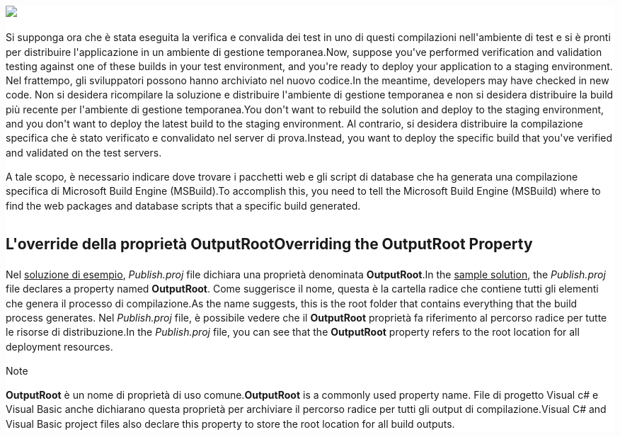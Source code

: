 ![](deploying-a-specific-build/_static/image1.png)

<span data-ttu-id="bbadb-118">Si supponga ora che è stata eseguita la verifica e convalida dei test in uno di questi compilazioni nell'ambiente di test e si è pronti per distribuire l'applicazione in un ambiente di gestione temporanea.</span><span class="sxs-lookup"><span data-stu-id="bbadb-118">Now, suppose you've performed verification and validation testing against one of these builds in your test environment, and you're ready to deploy your application to a staging environment.</span></span> <span data-ttu-id="bbadb-119">Nel frattempo, gli sviluppatori possono hanno archiviato nel nuovo codice.</span><span class="sxs-lookup"><span data-stu-id="bbadb-119">In the meantime, developers may have checked in new code.</span></span> <span data-ttu-id="bbadb-120">Non si desidera ricompilare la soluzione e distribuire l'ambiente di gestione temporanea e non si desidera distribuire la build più recente per l'ambiente di gestione temporanea.</span><span class="sxs-lookup"><span data-stu-id="bbadb-120">You don't want to rebuild the solution and deploy to the staging environment, and you don't want to deploy the latest build to the staging environment.</span></span> <span data-ttu-id="bbadb-121">Al contrario, si desidera distribuire la compilazione specifica che è stato verificato e convalidato nel server di prova.</span><span class="sxs-lookup"><span data-stu-id="bbadb-121">Instead, you want to deploy the specific build that you've verified and validated on the test servers.</span></span>

<span data-ttu-id="bbadb-122">A tale scopo, è necessario indicare dove trovare i pacchetti web e gli script di database che ha generata una compilazione specifica di Microsoft Build Engine (MSBuild).</span><span class="sxs-lookup"><span data-stu-id="bbadb-122">To accomplish this, you need to tell the Microsoft Build Engine (MSBuild) where to find the web packages and database scripts that a specific build generated.</span></span>

## <a name="overriding-the-outputroot-property"></a><span data-ttu-id="bbadb-123">L'override della proprietà OutputRoot</span><span class="sxs-lookup"><span data-stu-id="bbadb-123">Overriding the OutputRoot Property</span></span>

<span data-ttu-id="bbadb-124">Nel [soluzione di esempio](../web-deployment-in-the-enterprise/the-contact-manager-solution.md), *Publish.proj* file dichiara una proprietà denominata **OutputRoot**.</span><span class="sxs-lookup"><span data-stu-id="bbadb-124">In the [sample solution](../web-deployment-in-the-enterprise/the-contact-manager-solution.md), the *Publish.proj* file declares a property named **OutputRoot**.</span></span> <span data-ttu-id="bbadb-125">Come suggerisce il nome, questa è la cartella radice che contiene tutti gli elementi che genera il processo di compilazione.</span><span class="sxs-lookup"><span data-stu-id="bbadb-125">As the name suggests, this is the root folder that contains everything that the build process generates.</span></span> <span data-ttu-id="bbadb-126">Nel *Publish.proj* file, è possibile vedere che il **OutputRoot** proprietà fa riferimento al percorso radice per tutte le risorse di distribuzione.</span><span class="sxs-lookup"><span data-stu-id="bbadb-126">In the *Publish.proj* file, you can see that the **OutputRoot** property refers to the root location for all deployment resources.</span></span>

> [!NOTE]
> <span data-ttu-id="bbadb-127">**OutputRoot** è un nome di proprietà di uso comune.</span><span class="sxs-lookup"><span data-stu-id="bbadb-127">**OutputRoot** is a commonly used property name.</span></span> <span data-ttu-id="bbadb-128">File di progetto Visual c# e Visual Basic anche dichiarano questa proprietà per archiviare il percorso radice per tutti gli output di compilazione.</span><span class="sxs-lookup"><span data-stu-id="bbadb-128">Visual C# and Visual Basic project files also declare this property to store the root location for all build outputs.</span></span>

